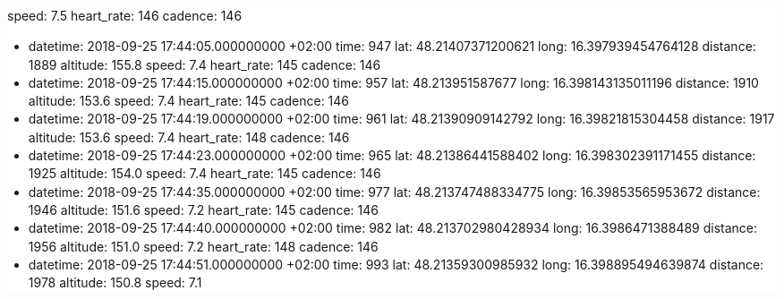   speed: 7.5
  heart_rate: 146
  cadence: 146
- datetime: 2018-09-25 17:44:05.000000000 +02:00
  time: 947
  lat: 48.21407371200621
  long: 16.397939454764128
  distance: 1889
  altitude: 155.8
  speed: 7.4
  heart_rate: 145
  cadence: 146
- datetime: 2018-09-25 17:44:15.000000000 +02:00
  time: 957
  lat: 48.213951587677
  long: 16.398143135011196
  distance: 1910
  altitude: 153.6
  speed: 7.4
  heart_rate: 145
  cadence: 146
- datetime: 2018-09-25 17:44:19.000000000 +02:00
  time: 961
  lat: 48.21390909142792
  long: 16.39821815304458
  distance: 1917
  altitude: 153.6
  speed: 7.4
  heart_rate: 148
  cadence: 146
- datetime: 2018-09-25 17:44:23.000000000 +02:00
  time: 965
  lat: 48.21386441588402
  long: 16.398302391171455
  distance: 1925
  altitude: 154.0
  speed: 7.4
  heart_rate: 145
  cadence: 146
- datetime: 2018-09-25 17:44:35.000000000 +02:00
  time: 977
  lat: 48.213747488334775
  long: 16.39853565953672
  distance: 1946
  altitude: 151.6
  speed: 7.2
  heart_rate: 145
  cadence: 146
- datetime: 2018-09-25 17:44:40.000000000 +02:00
  time: 982
  lat: 48.213702980428934
  long: 16.3986471388489
  distance: 1956
  altitude: 151.0
  speed: 7.2
  heart_rate: 148
  cadence: 146
- datetime: 2018-09-25 17:44:51.000000000 +02:00
  time: 993
  lat: 48.21359300985932
  long: 16.398895494639874
  distance: 1978
  altitude: 150.8
  speed: 7.1